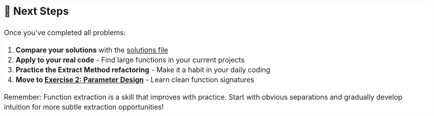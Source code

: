 ## 🚀 Next Steps

Once you've completed all problems:

1. **Compare your solutions** with the [solutions file](./exercise-1-solutions.md)
2. **Apply to your real code** - Find large functions in your current projects
3. **Practice the Extract Method refactoring** - Make it a habit in your daily coding
4. **Move to [Exercise 2: Parameter Design](./exercise-2-parameters.md)** - Learn clean function signatures

Remember: Function extraction is a skill that improves with practice. Start with obvious separations and gradually develop intuition for more subtle extraction opportunities!
